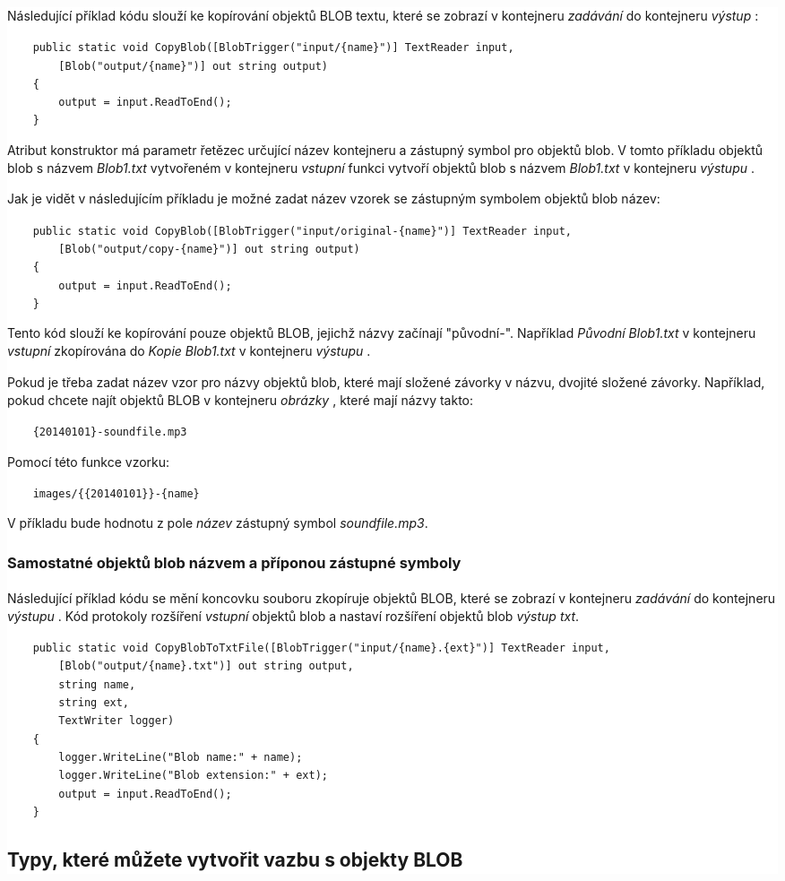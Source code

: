 Následující příklad kódu slouží ke kopírování objektů BLOB textu, které se zobrazí v kontejneru *zadávání* do kontejneru *výstup* :

        public static void CopyBlob([BlobTrigger("input/{name}")] TextReader input,
            [Blob("output/{name}")] out string output)
        {
            output = input.ReadToEnd();
        }

Atribut konstruktor má parametr řetězec určující název kontejneru a zástupný symbol pro objektů blob. V tomto příkladu objektů blob s názvem *Blob1.txt* vytvořeném v kontejneru *vstupní* funkci vytvoří objektů blob s názvem *Blob1.txt* v kontejneru *výstupu* . 

Jak je vidět v následujícím příkladu je možné zadat název vzorek se zástupným symbolem objektů blob název:

        public static void CopyBlob([BlobTrigger("input/original-{name}")] TextReader input,
            [Blob("output/copy-{name}")] out string output)
        {
            output = input.ReadToEnd();
        }

Tento kód slouží ke kopírování pouze objektů BLOB, jejichž názvy začínají "původní-". Například *Původní Blob1.txt* v kontejneru *vstupní* zkopírována do *Kopie Blob1.txt* v kontejneru *výstupu* .

Pokud je třeba zadat název vzor pro názvy objektů blob, které mají složené závorky v názvu, dvojité složené závorky. Například, pokud chcete najít objektů BLOB v kontejneru *obrázky* , které mají názvy takto:

        {20140101}-soundfile.mp3

Pomocí této funkce vzorku:

        images/{{20140101}}-{name}

V příkladu bude hodnotu z pole *název* zástupný symbol *soundfile.mp3*. 

### <a name="separate-blob-name-and-extension-placeholders"></a>Samostatné objektů blob názvem a příponou zástupné symboly

Následující příklad kódu se mění koncovku souboru zkopíruje objektů BLOB, které se zobrazí v kontejneru *zadávání* do kontejneru *výstupu* . Kód protokoly rozšíření *vstupní* objektů blob a nastaví rozšíření objektů blob *výstup* *txt*.

        public static void CopyBlobToTxtFile([BlobTrigger("input/{name}.{ext}")] TextReader input,
            [Blob("output/{name}.txt")] out string output,
            string name,
            string ext,
            TextWriter logger)
        {
            logger.WriteLine("Blob name:" + name);
            logger.WriteLine("Blob extension:" + ext);
            output = input.ReadToEnd();
        }

## <a id="types"></a>Typy, které můžete vytvořit vazbu s objekty BLOB
